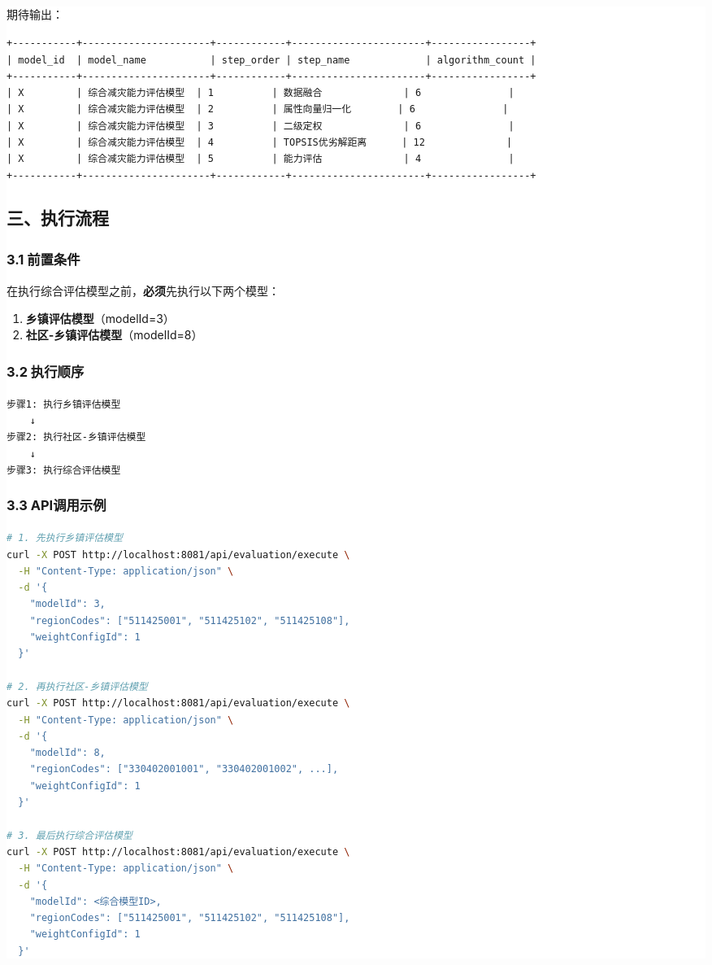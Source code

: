 期待输出：
```
+-----------+----------------------+------------+-----------------------+-----------------+
| model_id  | model_name           | step_order | step_name             | algorithm_count |
+-----------+----------------------+------------+-----------------------+-----------------+
| X         | 综合减灾能力评估模型  | 1          | 数据融合              | 6               |
| X         | 综合减灾能力评估模型  | 2          | 属性向量归一化        | 6               |
| X         | 综合减灾能力评估模型  | 3          | 二级定权              | 6               |
| X         | 综合减灾能力评估模型  | 4          | TOPSIS优劣解距离      | 12              |
| X         | 综合减灾能力评估模型  | 5          | 能力评估              | 4               |
+-----------+----------------------+------------+-----------------------+-----------------+
```

## 三、执行流程

### 3.1 前置条件

在执行综合评估模型之前，**必须**先执行以下两个模型：

1. **乡镇评估模型**（modelId=3）
2. **社区-乡镇评估模型**（modelId=8）

### 3.2 执行顺序

```
步骤1: 执行乡镇评估模型
    ↓
步骤2: 执行社区-乡镇评估模型
    ↓
步骤3: 执行综合评估模型
```

### 3.3 API调用示例

```bash
# 1. 先执行乡镇评估模型
curl -X POST http://localhost:8081/api/evaluation/execute \
  -H "Content-Type: application/json" \
  -d '{
    "modelId": 3,
    "regionCodes": ["511425001", "511425102", "511425108"],
    "weightConfigId": 1
  }'

# 2. 再执行社区-乡镇评估模型
curl -X POST http://localhost:8081/api/evaluation/execute \
  -H "Content-Type: application/json" \
  -d '{
    "modelId": 8,
    "regionCodes": ["330402001001", "330402001002", ...],
    "weightConfigId": 1
  }'

# 3. 最后执行综合评估模型
curl -X POST http://localhost:8081/api/evaluation/execute \
  -H "Content-Type: application/json" \
  -d '{
    "modelId": <综合模型ID>,
    "regionCodes": ["511425001", "511425102", "511425108"],
    "weightConfigId": 1
  }'
```
